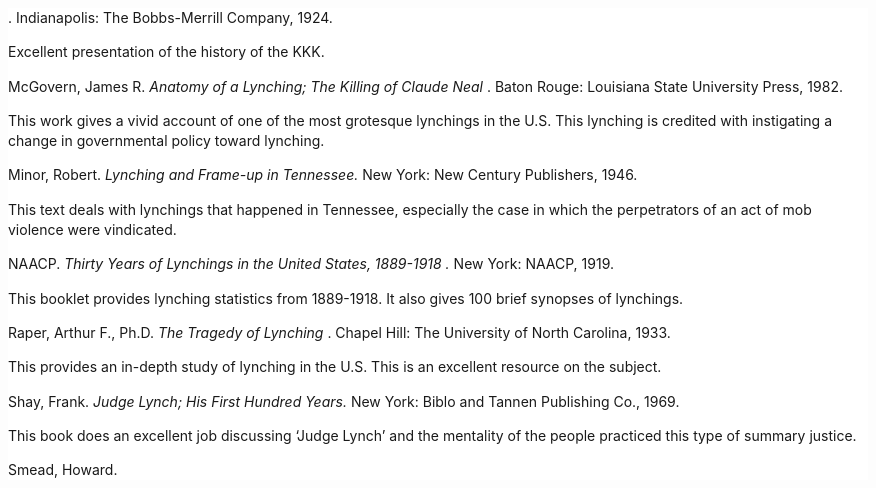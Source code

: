   </i>
  . Indianapolis: The Bobbs-Merrill Company, 1924.
 </p>
 <p>
  Excellent presentation of the history of the KKK.
 </p>
 <p>
  McGovern, James R.
  <i>
   Anatomy of a Lynching; The Killing of Claude Neal
  </i>
  . Baton Rouge: Louisiana State University Press, 1982.
 </p>
 <p>
  This work gives a vivid account of one of the most grotesque lynchings in the U.S. This lynching is credited with instigating a change in governmental policy toward lynching.
 </p>
 <p>
  Minor, Robert.
  <i>
   Lynching and Frame-up in Tennessee.
  </i>
  New York: New Century Publishers, 1946.
 </p>
 <p>
  This text deals with lynchings that happened in Tennessee, especially the case in which the perpetrators of an act of mob violence were vindicated.
 </p>
 <p>
  NAACP.
  <i>
   Thirty Years of Lynchings in the United States, 1889-1918 .
  </i>
  New York: NAACP, 1919.
 </p>
 <p>
  This booklet provides lynching statistics from 1889-1918. It also gives 100 brief synopses of lynchings.
 </p>
 <p>
  Raper, Arthur F., Ph.D.
  <i>
   The Tragedy of Lynching
  </i>
  . Chapel Hill: The University of North Carolina, 1933.
 </p>
 <p>
  This provides an in-depth study of lynching in the U.S. This is an excellent resource on the subject.
 </p>
 <p>
  Shay, Frank.
  <i>
   Judge Lynch; His First Hundred Years.
  </i>
  New York: Biblo and Tannen Publishing Co., 1969.
 </p>
 <p>
  This book does an excellent job discussing ‘Judge Lynch’ and the mentality of the people practiced this type of summary justice.
 </p>
 <p>
  Smead, Howard.
  <i>